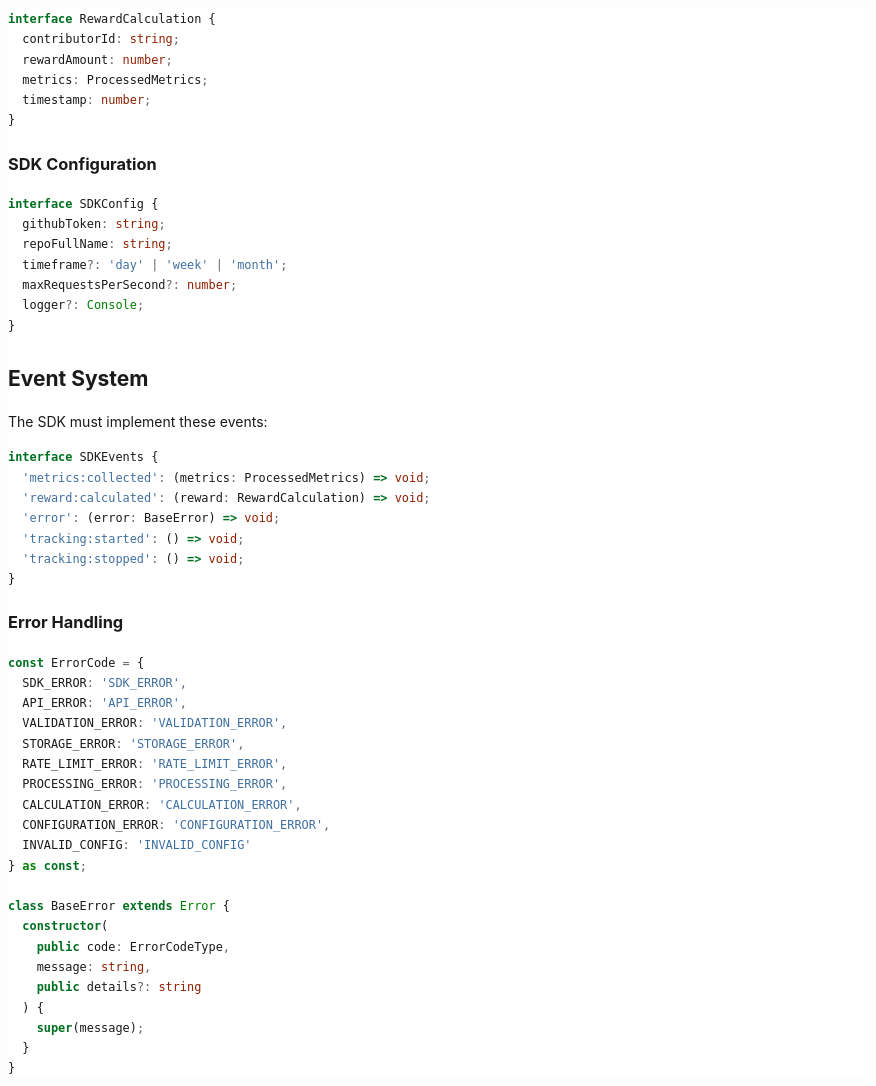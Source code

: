 ```typescript
interface RewardCalculation {
  contributorId: string;
  rewardAmount: number;
  metrics: ProcessedMetrics;
  timestamp: number;
}
```

### SDK Configuration

```typescript
interface SDKConfig {
  githubToken: string;
  repoFullName: string;
  timeframe?: 'day' | 'week' | 'month';
  maxRequestsPerSecond?: number;
  logger?: Console;
}
```

## Event System

The SDK must implement these events:

```typescript
interface SDKEvents {
  'metrics:collected': (metrics: ProcessedMetrics) => void;
  'reward:calculated': (reward: RewardCalculation) => void;
  'error': (error: BaseError) => void;
  'tracking:started': () => void;
  'tracking:stopped': () => void;
}
```

### Error Handling

```typescript
const ErrorCode = {
  SDK_ERROR: 'SDK_ERROR',
  API_ERROR: 'API_ERROR',
  VALIDATION_ERROR: 'VALIDATION_ERROR',
  STORAGE_ERROR: 'STORAGE_ERROR',
  RATE_LIMIT_ERROR: 'RATE_LIMIT_ERROR',
  PROCESSING_ERROR: 'PROCESSING_ERROR',
  CALCULATION_ERROR: 'CALCULATION_ERROR',
  CONFIGURATION_ERROR: 'CONFIGURATION_ERROR',
  INVALID_CONFIG: 'INVALID_CONFIG'
} as const;

class BaseError extends Error {
  constructor(
    public code: ErrorCodeType,
    message: string,
    public details?: string
  ) {
    super(message);
  }
}
```
